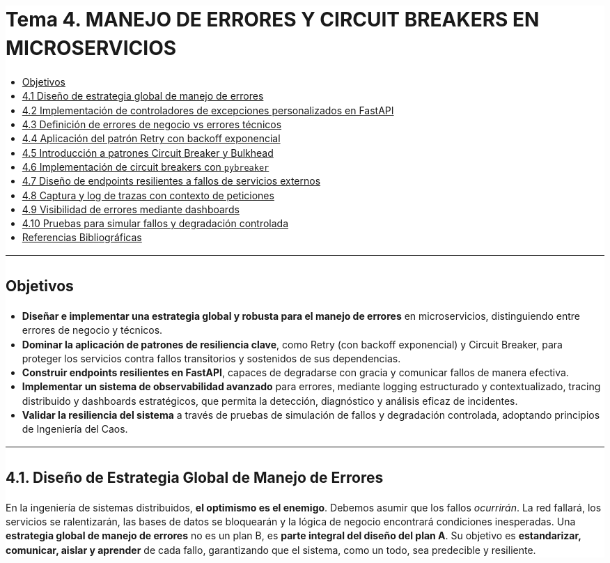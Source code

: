 # Tema 4. MANEJO DE ERRORES Y CIRCUIT BREAKERS EN MICROSERVICIOS

  - [Objetivos](#objetivos)
  - [4.1 Diseño de estrategia global de manejo de errores](#41-diseño-de-estrategia-global-de-manejo-de-errores)
  - [4.2 Implementación de controladores de excepciones personalizados en FastAPI](#42-implementación-de-controladores-de-excepciones-personalizados-en-fastapi)
  - [4.3 Definición de errores de negocio vs errores técnicos](#43-definición-de-errores-de-negocio-vs-errores-técnicos)
  - [4.4 Aplicación del patrón Retry con backoff exponencial](#44-aplicación-del-patrón-retry-con-backoff-exponencial)
  - [4.5 Introducción a patrones Circuit Breaker y Bulkhead](#45-introducción-a-patrones-circuit-breaker-y-bulkhead)
  - [4.6 Implementación de circuit breakers con `pybreaker`](#46-implementación-de-circuit-breakers-con-pybreaker)
  - [4.7 Diseño de endpoints resilientes a fallos de servicios externos](#47-diseño-de-endpoints-resilientes-a-fallos-de-servicios-externos)
  - [4.8 Captura y log de trazas con contexto de peticiones](#48-captura-y-log-de-trazas-con-contexto-de-peticiones)
  - [4.9 Visibilidad de errores mediante dashboards](#49-visibilidad-de-errores-mediante-dashboards)
  - [4.10 Pruebas para simular fallos y degradación controlada](#410-pruebas-para-simular-fallos-y-degradación-controlada)
  - [Referencias Bibliográficas](#referencias-bibliográficas)
---

## Objetivos



  * **Diseñar e implementar una estrategia global y robusta para el manejo de errores** en microservicios, distinguiendo entre errores de negocio y técnicos.
  * **Dominar la aplicación de patrones de resiliencia clave**, como Retry (con backoff exponencial) y Circuit Breaker, para proteger los servicios contra fallos transitorios y sostenidos de sus dependencias.
  * **Construir endpoints resilientes en FastAPI**, capaces de degradarse con gracia y comunicar fallos de manera efectiva.
  * **Implementar un sistema de observabilidad avanzado** para errores, mediante logging estructurado y contextualizado, tracing distribuido y dashboards estratégicos, que permita la detección, diagnóstico y análisis eficaz de incidentes.
  * **Validar la resiliencia del sistema** a través de pruebas de simulación de fallos y degradación controlada, adoptando principios de Ingeniería del Caos.



---


## 4.1. Diseño de Estrategia Global de Manejo de Errores

En la ingeniería de sistemas distribuidos, **el optimismo es el enemigo**. Debemos asumir que los fallos *ocurrirán*. La red fallará, los servicios se ralentizarán, las bases de datos se bloquearán y la lógica de negocio encontrará condiciones inesperadas. Una **estrategia global de manejo de errores** no es un plan B, es **parte integral del diseño del plan A**. Su objetivo es **estandarizar, comunicar, aislar y aprender** de cada fallo, garantizando que el sistema, como un todo, sea predecible y resiliente.
